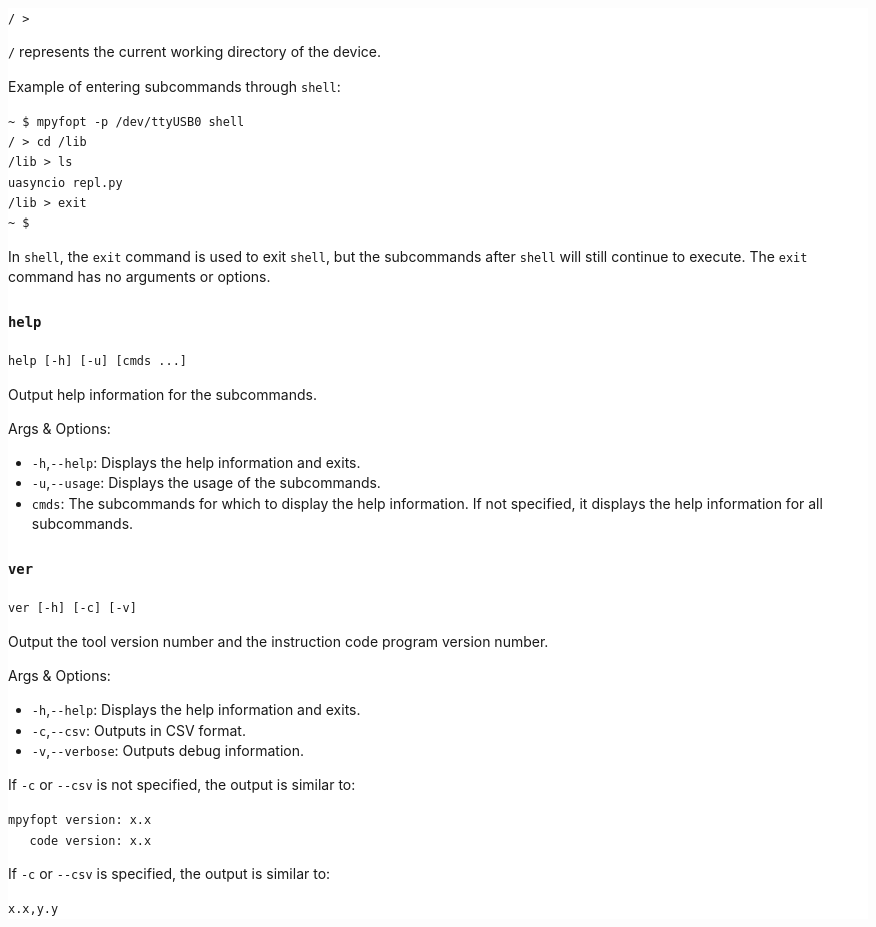 ```shell
/ >
```

`/` represents the current working directory of the device.

Example of entering subcommands through `shell`:

```shell
~ $ mpyfopt -p /dev/ttyUSB0 shell
/ > cd /lib
/lib > ls
uasyncio repl.py
/lib > exit
~ $
```

In `shell`, the `exit` command is used to exit `shell`, but the subcommands after `shell` will still continue to execute. The `exit` command has no arguments or options.

### `help`

```shell
help [-h] [-u] [cmds ...]
```

Output help information for the subcommands.

Args & Options:

- `-h`,`--help`: Displays the help information and exits.
- `-u`,`--usage`: Displays the usage of the subcommands.
- `cmds`: The subcommands for which to display the help information. If not specified, it displays the help information for all subcommands.

### `ver`

```shell
ver [-h] [-c] [-v]
```

Output the tool version number and the instruction code program version number.

Args & Options:

- `-h`,`--help`: Displays the help information and exits.
- `-c`,`--csv`: Outputs in CSV format.
- `-v`,`--verbose`: Outputs debug information.

If `-c` or `--csv` is not specified, the output is similar to:

```text
mpyfopt version: x.x
   code version: x.x
```

If `-c` or `--csv` is specified, the output is similar to:

```text
x.x,y.y
```
